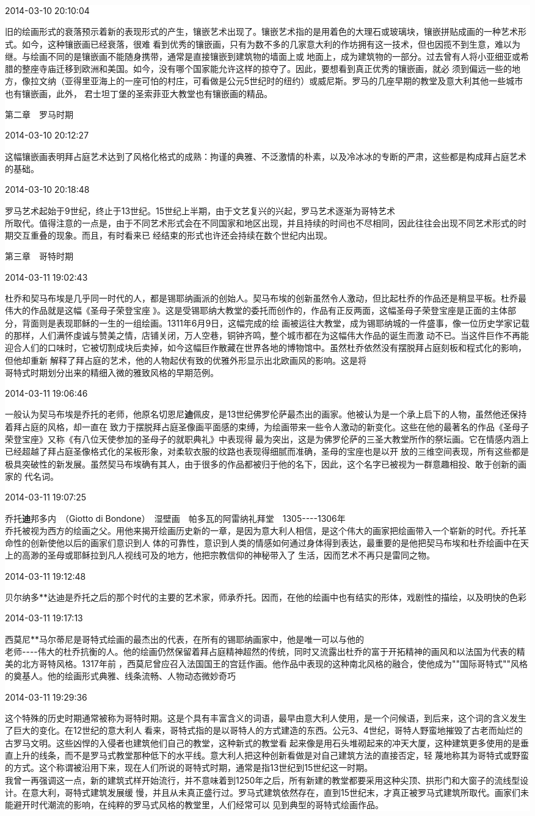 2014-03-10 20:10:04

旧的绘画形式的衰落预示着新的表现形式的产生，镶嵌艺术出现了。镶嵌艺术指的是用着色的大理石或玻璃块，镶嵌拼贴成画的一种艺术形式。如今，这种镶嵌画已经衰落，很难
看到优秀的镶嵌画，只有为数不多的几家意大利的作坊拥有这一技术，但也因揽不到生意，难以为继。与绘画不同的是镶嵌画不能随身携带，通常是直接镶嵌到建筑物的墙面上或
地面上，成为建筑物的一部分。过去曾有人将小亚细亚或希腊的整座寺庙迁移到欧洲和美国。如今，没有哪个国家能允许这样的掠夺了。因此，要想看到真正优秀的镶嵌画，就必
须到偏远一些的地方，像拉文纳（亚得里亚海上的一座可怕的村庄，可看做是公元5世纪时的纽约）或威尼斯。罗马的几座早期的教堂及意大利其他一些城市也有镶嵌画，此外，
君士坦丁堡的圣索菲亚大教堂也有镶嵌画的精品。

第二章　罗马时期

2014-03-10 20:12:27

这幅镶嵌画表明拜占庭艺术达到了风格化格式的成熟：拘谨的典雅、不泛激情的朴素，以及冷冰冰的专断的严肃，这些都是构成拜占庭艺术的基础。

2014-03-10 20:18:48

罗马艺术起始于9世纪，终止于13世纪。15世纪上半期，由于文艺复兴的兴起，罗马艺术逐渐为哥特艺术  
所取代。值得注意的一点是，由于不同艺术形式会在不同国家和地区出现，并且持续的时间也不尽相同，因此往往会出现不同艺术形式的时期交互重叠的现象。而且，有时看来已
经结束的形式也许还会持续在数个世纪内出现。

第三章　哥特时期

2014-03-11 19:02:43

杜乔和契马布埃是几乎同一时代的人，都是锡耶纳画派的创始人。契马布埃的创新虽然令人激动，但比起杜乔的作品还是稍显平板。杜乔最伟大的作品就是这幅《圣母子荣登宝座
》。这是受锡耶纳大教堂的委托而创作的，作品有正反两面，这幅圣母子荣登宝座是正面的主体部分，背面则是表现耶稣的一生的一组绘画。1311年6月9日，这幅完成的绘
画被运往大教堂，成为锡耶纳城的一件盛事，像一位历史学家记载的那样，人们满怀虔诚与赞美之情，店铺关闭，万人空巷，铜钟齐鸣，整个城市都在为这幅伟大作品的诞生而激
动不已。当这件巨作不再能迎合人们的口味时，它被切割成块后卖掉，如今这幅巨作散藏在世界各地的博物馆中。虽然杜乔依然没有摆脱拜占庭刻板和程式化的影响，但他却重新
解释了拜占庭的艺术，他的人物起伏有致的优雅外形显示出北欧画风的影响。这是将  
哥特式时期划分出来的精细入微的雅致风格的早期范例。

2014-03-11 19:06:46

一般认为契马布埃是乔托的老师，他原名切恩尼**迪**佩皮，是13世纪佛罗伦萨最杰出的画家。他被认为是一个承上启下的人物，虽然他还保持着拜占庭的风格，却一直在
致力于摆脱拜占庭圣像画平面感的束缚，为绘画带来一些令人激动的新变化。这些在他的最著名的作品《圣母子荣登宝座》又称《有八位天使参加的圣母子的就职典礼》中表现得
最为突出，这是为佛罗伦萨的三圣大教堂所作的祭坛画。它在情感内涵上已经超越了拜占庭圣像格式化的呆板形象，对柔软衣服的纹路也表现得细腻而准确，圣母的宝座也是以开
放的三维空间表现，所有这些都是极具突破性的新发展。虽然契马布埃确有其人，由于很多的作品都被归于他的名下，因此，这个名字已被视为一群意趣相投、敢于创新的画家的
代名词。

2014-03-11 19:07:25

乔托**迪**邦多内　（Giotto di Bondone）　湿壁画　帕多瓦的阿雷纳礼拜堂　1305----1306年  
乔托被视为西方的绘画之父。用他来揭开绘画历史新的一章，是因为意大利人相信，是这个伟大的画家把绘画带入一个崭新的时代。乔托革命性的创新使他以后的画家们意识到人
体的可靠性，意识到人类的情感如何通过身体得到表达，最重要的是他把契马布埃和杜乔绘画中在天上的高渺的圣母或耶稣拉到凡人视线可及的地方，他把宗教信仰的神秘带入了
生活，因而艺术不再只是雷同之物。

2014-03-11 19:12:48

贝尔纳多**达迪是乔托之后的那个时代的主要的艺术家，师承乔托。因而，在他的绘画中也有结实的形体，戏剧性的描绘，以及明快的色彩

2014-03-11 19:17:13

西莫尼**马尔蒂尼是哥特式绘画的最杰出的代表，在所有的锡耶纳画家中，他是唯一可以与他的  
老师----伟大的杜乔抗衡的人。他的绘画仍然保留着拜占庭精神超然的传统，同时又流露出杜乔的富于开拓精神的画风和以法国为代表的精美的北方哥特风格。1317年前
，西莫尼曾应召入法国国王的宫廷作画。他作品中表现的这种南北风格的融合，使他成为""国际哥特式""风格的奠基人。他的绘画形式典雅、线条流畅、人物动态微妙奇巧

2014-03-11 19:29:36

这个特殊的历史时期通常被称为哥特时期。这是个具有丰富含义的词语，最早由意大利人使用，是一个问候语，到后来，这个词的含义发生了巨大的变化。在12世纪的意大利人
看来，哥特式指的是以哥特人的方式建造的东西。公元3、4世纪，哥特人野蛮地摧毁了古老而灿烂的古罗马文明。这些凶悍的入侵者也建筑他们自己的教堂，这种新式的教堂看
起来像是用石头堆砌起来的冲天大厦，这种建筑更多使用的是垂直上升的线条，而不是罗马式教堂那种低下的水平线。意大利人把这种创新看做是对自己建筑方法的直接否定，轻
蔑地称其为哥特式或野蛮的方式。这个称谓被沿用下来，现在人们所说的哥特式时期，通常是指13世纪到15世纪这一时期。  
我曾一再强调这一点，新的建筑式样开始流行，并不意味着到1250年之后，所有新建的教堂都要采用这种尖顶、拱形门和大窗子的流线型设计。在意大利，哥特式建筑发展缓
慢，并且从未真正盛行过。罗马式建筑依然存在，直到15世纪末，才真正被罗马式建筑所取代。画家们未能避开时代潮流的影响，在纯粹的罗马式风格的教堂里，人们经常可以
见到典型的哥特式绘画作品。
